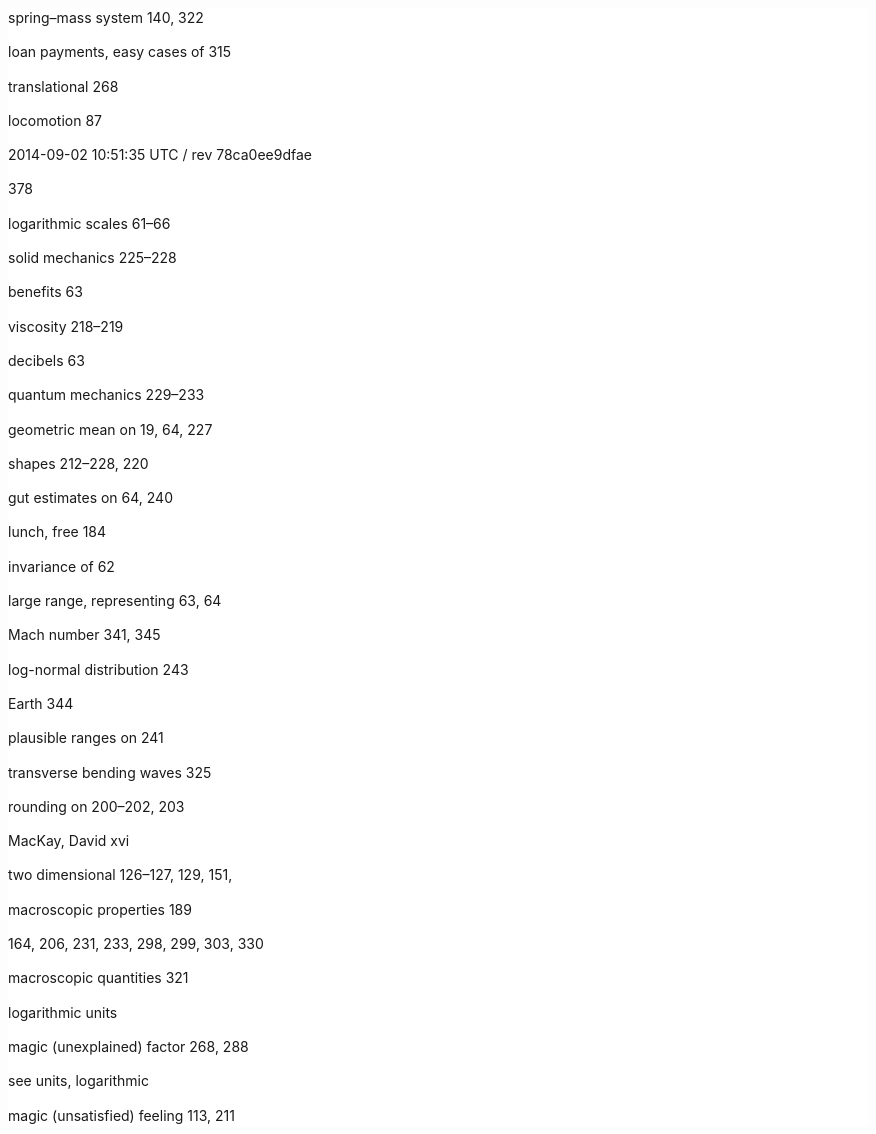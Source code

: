 spring–mass system 140, 322

loan payments, easy cases of 315

translational 268

locomotion 87

2014-09-02 10:51:35 UTC / rev 78ca0ee9dfae

378

logarithmic scales 61–66

solid mechanics 225–228

benefits 63

viscosity 218–219

decibels 63

quantum mechanics 229–233

geometric mean on 19, 64, 227

shapes 212–228, 220

gut estimates on 64, 240

lunch, free 184

invariance of 62

large range, representing 63, 64

Mach number 341, 345

log-normal distribution 243

Earth 344

plausible ranges on 241

transverse bending waves 325

rounding on 200–202, 203

MacKay, David xvi

two dimensional 126–127, 129, 151,

macroscopic properties 189

164, 206, 231, 233, 298, 299, 303, 330

macroscopic quantities 321

logarithmic units

magic (unexplained) factor 268, 288

see units, logarithmic

magic (unsatisfied) feeling 113, 211
